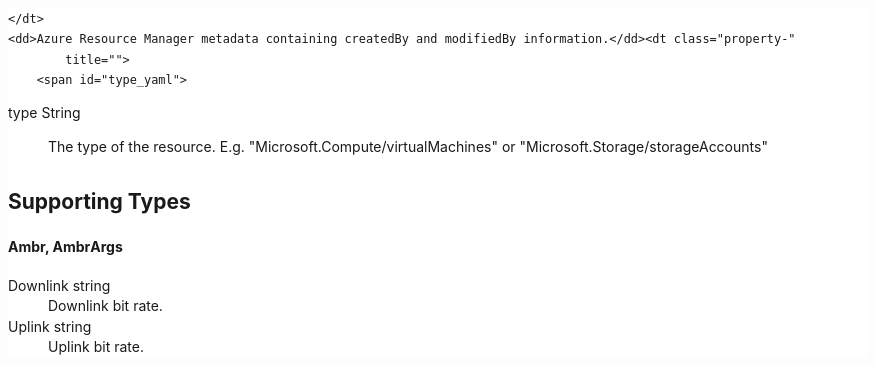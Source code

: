    </dt>
    <dd>Azure Resource Manager metadata containing createdBy and modifiedBy information.</dd><dt class="property-"
            title="">
        <span id="type_yaml">
<a data-swiftype-name="resource-property" data-swiftype-type="text" href="#type_yaml" style="color: inherit; text-decoration: inherit;">type</a>
</span>
        <span class="property-indicator"></span>
        <span class="property-type">String</span>
    </dt>
    <dd>The type of the resource. E.g. &quot;Microsoft.Compute/virtualMachines&quot; or &quot;Microsoft.Storage/storageAccounts&quot;</dd></dl>
</pulumi-choosable>
</div>







## Supporting Types



<h4 id="ambr">
Ambr<pulumi-choosable type="language" values="python,go" class="inline">, Ambr<wbr>Args</pulumi-choosable>
</h4>

<div>
<pulumi-choosable type="language" values="csharp">
<dl class="resources-properties"><dt class="property-required"
            title="Required">
        <span id="downlink_csharp">
<a data-swiftype-name="resource-property" data-swiftype-type="text" href="#downlink_csharp" style="color: inherit; text-decoration: inherit;">Downlink</a>
</span>
        <span class="property-indicator"></span>
        <span class="property-type">string</span>
    </dt>
    <dd>Downlink bit rate.</dd><dt class="property-required"
            title="Required">
        <span id="uplink_csharp">
<a data-swiftype-name="resource-property" data-swiftype-type="text" href="#uplink_csharp" style="color: inherit; text-decoration: inherit;">Uplink</a>
</span>
        <span class="property-indicator"></span>
        <span class="property-type">string</span>
    </dt>
    <dd>Uplink bit rate.</dd></dl>
</pulumi-choosable>
</div>
